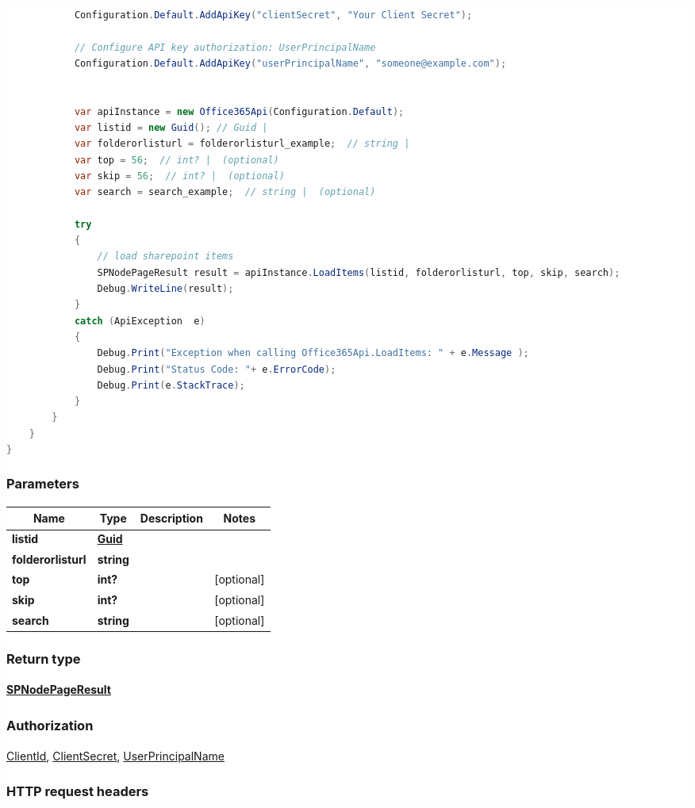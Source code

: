 ```csharp
            Configuration.Default.AddApiKey("clientSecret", "Your Client Secret");
            
            // Configure API key authorization: UserPrincipalName
            Configuration.Default.AddApiKey("userPrincipalName", "someone@example.com");
            

            var apiInstance = new Office365Api(Configuration.Default);
            var listid = new Guid(); // Guid | 
            var folderorlisturl = folderorlisturl_example;  // string | 
            var top = 56;  // int? |  (optional) 
            var skip = 56;  // int? |  (optional) 
            var search = search_example;  // string |  (optional) 

            try
            {
                // load sharepoint items
                SPNodePageResult result = apiInstance.LoadItems(listid, folderorlisturl, top, skip, search);
                Debug.WriteLine(result);
            }
            catch (ApiException  e)
            {
                Debug.Print("Exception when calling Office365Api.LoadItems: " + e.Message );
                Debug.Print("Status Code: "+ e.ErrorCode);
                Debug.Print(e.StackTrace);
            }
        }
    }
}
```

### Parameters

Name | Type | Description  | Notes
------------- | ------------- | ------------- | -------------
 **listid** | [**Guid**](Guid.md)|  | 
 **folderorlisturl** | **string**|  | 
 **top** | **int?**|  | [optional] 
 **skip** | **int?**|  | [optional] 
 **search** | **string**|  | [optional] 

### Return type

[**SPNodePageResult**](SPNodePageResult.md)

### Authorization

[ClientId](../README.md#ClientId), [ClientSecret](../README.md#ClientSecret), [UserPrincipalName](../README.md#UserPrincipalName)

### HTTP request headers
